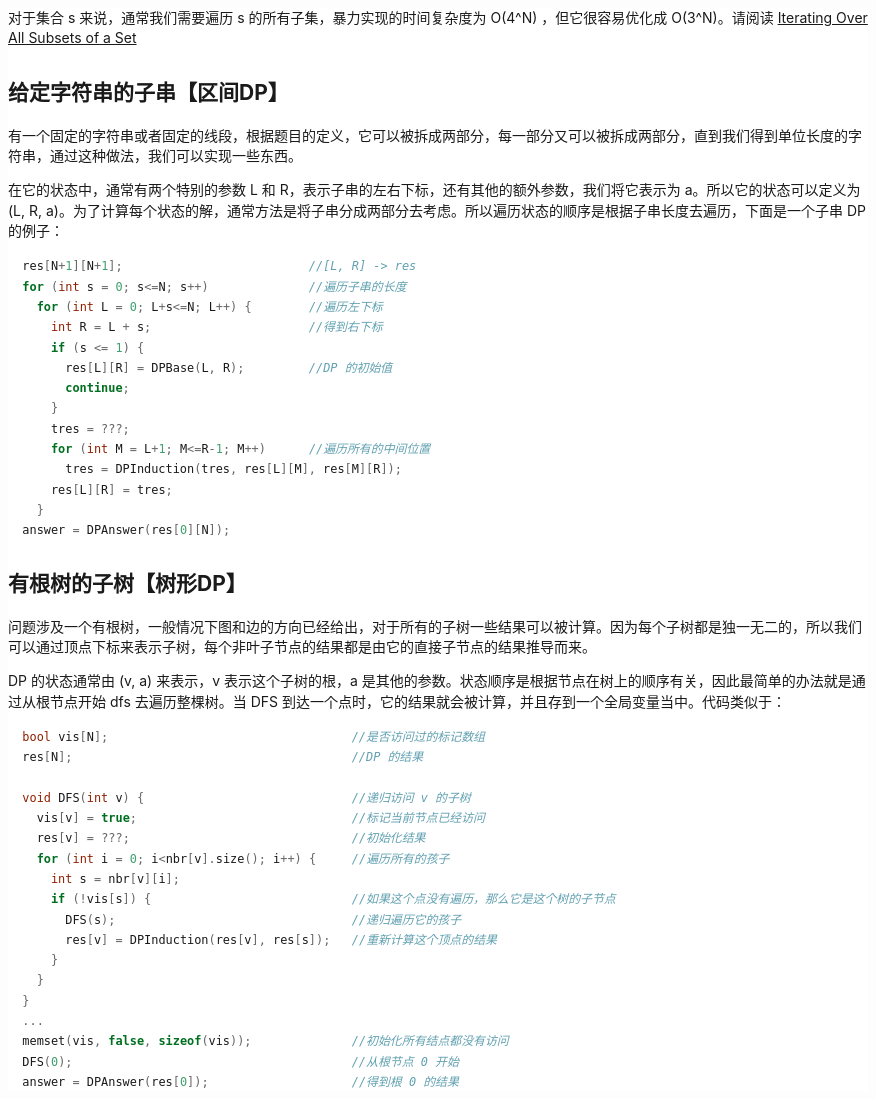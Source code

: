 对于集合 s 来说，通常我们需要遍历 s 的所有子集，暴力实现的时间复杂度为 O(4^N) ，但它很容易优化成 O(3^N)。请阅读 [Iterating Over All Subsets of a Set](https://apps.topcoder.com/forums/?module=Thread&threadID=671150&start=0)

## 给定字符串的子串【区间DP】

有一个固定的字符串或者固定的线段，根据题目的定义，它可以被拆成两部分，每一部分又可以被拆成两部分，直到我们得到单位长度的字符串，通过这种做法，我们可以实现一些东西。

在它的状态中，通常有两个特别的参数 L 和 R，表示子串的左右下标，还有其他的额外参数，我们将它表示为 a。所以它的状态可以定义为 (L, R, a)。为了计算每个状态的解，通常方法是将子串分成两部分去考虑。所以遍历状态的顺序是根据子串长度去遍历，下面是一个子串 DP 的例子：

```cpp
  res[N+1][N+1];                          //[L, R] -> res
  for (int s = 0; s<=N; s++)              //遍历子串的长度
    for (int L = 0; L+s<=N; L++) {        //遍历左下标
      int R = L + s;                      //得到右下标
      if (s <= 1) {                       
        res[L][R] = DPBase(L, R);         //DP 的初始值
        continue;
      }
      tres = ???;                          
      for (int M = L+1; M<=R-1; M++)      //遍历所有的中间位置
        tres = DPInduction(tres, res[L][M], res[M][R]);
      res[L][R] = tres;
    }
  answer = DPAnswer(res[0][N]);
```

## 有根树的子树【树形DP】

问题涉及一个有根树，一般情况下图和边的方向已经给出，对于所有的子树一些结果可以被计算。因为每个子树都是独一无二的，所以我们可以通过顶点下标来表示子树，每个非叶子节点的结果都是由它的直接子节点的结果推导而来。

DP 的状态通常由 (v, a) 来表示，v 表示这个子树的根，a 是其他的参数。状态顺序是根据节点在树上的顺序有关，因此最简单的办法就是通过从根节点开始 dfs 去遍历整棵树。当 DFS 到达一个点时，它的结果就会被计算，并且存到一个全局变量当中。代码类似于：

```cpp
  bool vis[N];                                  //是否访问过的标记数组
  res[N];                                       //DP 的结果
 
  void DFS(int v) {                             //递归访问 v 的子树
    vis[v] = true;                              //标记当前节点已经访问
    res[v] = ???;                               //初始化结果
    for (int i = 0; i<nbr[v].size(); i++) {     //遍历所有的孩子
      int s = nbr[v][i];                        
      if (!vis[s]) {                            //如果这个点没有遍历，那么它是这个树的子节点
        DFS(s);                                 //递归遍历它的孩子
        res[v] = DPInduction(res[v], res[s]);   //重新计算这个顶点的结果
      }
    }
  }
  ...
  memset(vis, false, sizeof(vis));              //初始化所有结点都没有访问
  DFS(0);                                       //从根节点 0 开始
  answer = DPAnswer(res[0]);                    //得到根 0 的结果
```
